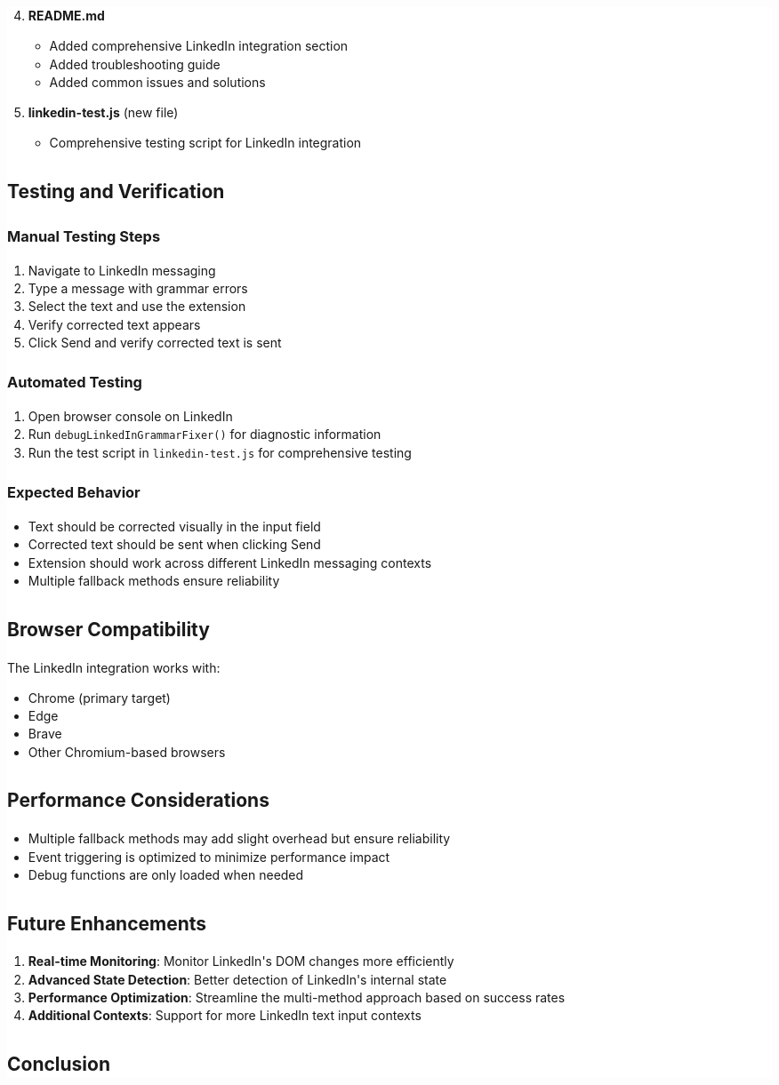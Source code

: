 4. **README.md**
   - Added comprehensive LinkedIn integration section
   - Added troubleshooting guide
   - Added common issues and solutions

5. **linkedin-test.js** (new file)
   - Comprehensive testing script for LinkedIn integration

## Testing and Verification

### Manual Testing Steps
1. Navigate to LinkedIn messaging
2. Type a message with grammar errors
3. Select the text and use the extension
4. Verify corrected text appears
5. Click Send and verify corrected text is sent

### Automated Testing
1. Open browser console on LinkedIn
2. Run `debugLinkedInGrammarFixer()` for diagnostic information
3. Run the test script in `linkedin-test.js` for comprehensive testing

### Expected Behavior
- Text should be corrected visually in the input field
- Corrected text should be sent when clicking Send
- Extension should work across different LinkedIn messaging contexts
- Multiple fallback methods ensure reliability

## Browser Compatibility

The LinkedIn integration works with:
- Chrome (primary target)
- Edge
- Brave
- Other Chromium-based browsers

## Performance Considerations

- Multiple fallback methods may add slight overhead but ensure reliability
- Event triggering is optimized to minimize performance impact
- Debug functions are only loaded when needed

## Future Enhancements

1. **Real-time Monitoring**: Monitor LinkedIn's DOM changes more efficiently
2. **Advanced State Detection**: Better detection of LinkedIn's internal state
3. **Performance Optimization**: Streamline the multi-method approach based on success rates
4. **Additional Contexts**: Support for more LinkedIn text input contexts

## Conclusion
